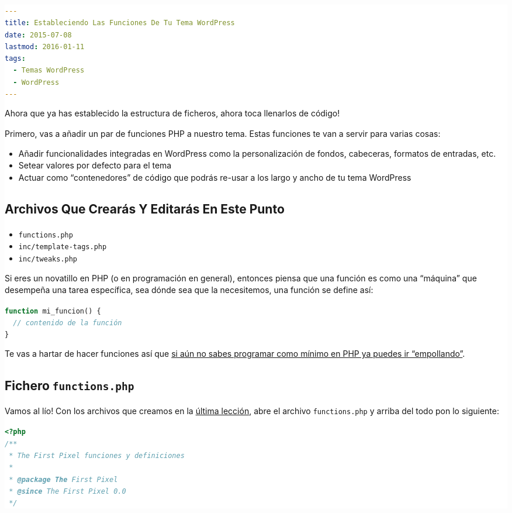 ```yaml
---
title: Estableciendo Las Funciones De Tu Tema WordPress
date: 2015-07-08
lastmod: 2016-01-11
tags:
  - Temas WordPress
  - WordPress
---
```




Ahora que ya has establecido la estructura de ficheros, ahora toca llenarlos de código!

Primero, vas a añadir un par de funciones PHP a nuestro tema. Estas funciones te van a servir para varias cosas:

- Añadir funcionalidades integradas en WordPress como la personalización de fondos, cabeceras, formatos de entradas, etc.
- Setear valores por defecto para el tema
- Actuar como “contenedores” de código que podrás re-usar a los largo y ancho de tu tema WordPress

## Archivos Que Crearás Y Editarás En Este Punto

- `functions.php`
- `inc/template-tags.php`
- `inc/tweaks.php`

Si eres un novatillo en PHP (o en programación en general), entonces piensa que una función es como una “máquina” que desempeña una tarea específica, sea dónde sea que la necesitemos, una función se define así:

```php
function mi_funcion() {
  // contenido de la función
}
```

Te vas a hartar de hacer funciones así que [si aún no sabes programar como mínimo en PHP ya puedes ir “empollando”](http://www.codecademy.com/es/tracks/php-clone).

## Fichero `functions.php`

Vamos al lío! Con los archivos que creamos en la [última lección](/2015/05/plantillas-y-estructura-de-carpetas-en-wordpress/), abre el archivo `functions.php` y arriba del todo pon lo siguiente:

```php
<?php
/**
 * The First Pixel funciones y definiciones
 *
 * @package The First Pixel
 * @since The First Pixel 0.0
 */
```
